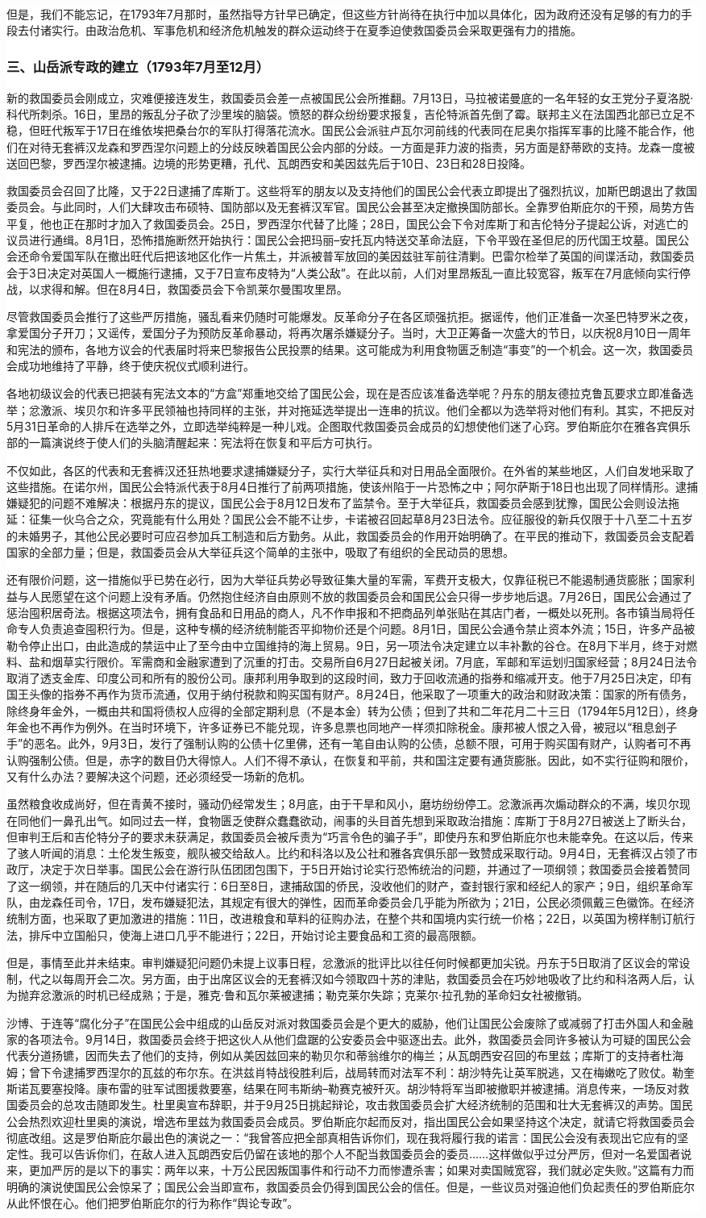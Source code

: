 但是，我们不能忘记，在1793年7月那时，虽然指导方针早已确定，但这些方针尚待在执行中加以具体化，因为政府还没有足够的有力的手段去付诸实行。由政治危机、军事危机和经济危机触发的群众运动终于在夏季迫使救国委员会采取更强有力的措施。

### 三、山岳派专政的建立（1793年7月至12月）

新的救国委员会刚成立，灾难便接连发生，救国委员会差一点被国民公会所推翻。7月13日，马拉被诺曼底的一名年轻的女王党分子夏洛脱·科代所刺杀。16日，里昂的叛乱分子砍了沙里埃的脑袋。愤怒的群众纷纷要求报复，吉伦特派首先倒了霉。联邦主义在法国西北部已立足不稳，但旺代叛军于17日在维依埃把桑台尔的军队打得落花流水。国民公会派驻卢瓦尔河前线的代表同在尼奥尔指挥军事的比隆不能合作，他们在对待无套裤汉龙森和罗西涅尔问题上的分歧反映着国民公会内部的分歧。一方面是菲力波的指责，另方面是舒蒂欧的支持。龙森一度被送回巴黎，罗西涅尔被逮捕。边境的形势更糟，孔代、瓦朗西安和美因兹先后于10日、23日和28日投降。

救国委员会召回了比隆，又于22日逮捕了库斯丁。这些将军的朋友以及支持他们的国民公会代表立即提出了强烈抗议，加斯巴朗退出了救国委员会。与此同时，人们大肆攻击布硕特、国防部以及无套裤汉军官。国民公会甚至决定撤换国防部长。全靠罗伯斯庇尔的干预，局势方告平复，他也正在那时才加入了救国委员会。25日，罗西涅尔代替了比隆；28日，国民公会下令对库斯丁和吉伦特分子提起公诉，对逃亡的议员进行通缉。8月1日，恐怖措施断然开始执行：国民公会把玛丽–安托瓦内特送交革命法庭，下令平毁在圣但尼的历代国王坟墓。国民公会还命令爱国军队在撤出旺代后把该地区化作一片焦土，并派被普军放回的美因兹驻军前往清剿。巴雷尔检举了英国的间谍活动，救国委员会于3日决定对英国人一概施行逮捕，又于7日宣布皮特为“人类公敌”。在此以前，人们对里昂叛乱一直比较宽容，叛军在7月底倾向实行停战，以求得和解。但在8月4日，救国委员会下令凯莱尔曼围攻里昂。

尽管救国委员会推行了这些严厉措施，骚乱看来仍随时可能爆发。反革命分子在各区顽强抗拒。据谣传，他们正准备一次圣巴特罗米之夜，拿爱国分子开刀；又谣传，爱国分子为预防反革命暴动，将再次屠杀嫌疑分子。当时，大卫正筹备一次盛大的节日，以庆祝8月10日一周年和宪法的颁布，各地方议会的代表届时将来巴黎报告公民投票的结果。这可能成为利用食物匮乏制造“事变”的一个机会。这一次，救国委员会成功地维持了平静，终于使庆祝仪式顺利进行。

各地初级议会的代表已把装有宪法文本的“方盒”郑重地交给了国民公会，现在是否应该准备选举呢？丹东的朋友德拉克鲁瓦要求立即准备选举；忿激派、埃贝尔和许多平民领袖也持同样的主张，并对拖延选举提出一连串的抗议。他们全都以为选举将对他们有利。其实，不把反对5月31日革命的人排斥在选举之外，立即选举纯粹是一种儿戏。企图取代救国委员会成员的幻想使他们迷了心窍。罗伯斯庇尔在雅各宾俱乐部的一篇演说终于使人们的头脑清醒起来：宪法将在恢复和平后方可执行。

不仅如此，各区的代表和无套裤汉还狂热地要求逮捕嫌疑分子，实行大举征兵和对日用品全面限价。在外省的某些地区，人们自发地采取了这些措施。在诺尔州，国民公会特派代表于8月4日推行了前两项措施，使该州陷于一片恐怖之中；阿尔萨斯于18日也出现了同样情形。逮捕嫌疑犯的问题不难解决：根据丹东的提议，国民公会于8月12日发布了监禁令。至于大举征兵，救国委员会感到犹豫，国民公会则设法拖延：征集一伙乌合之众，究竟能有什么用处？国民公会不能不让步，卡诺被召回起草8月23日法令。应征服役的新兵仅限于十八至二十五岁的未婚男子，其他公民必要时可应召参加兵工制造和后方勤务。从此，救国委员会的作用开始明确了。在平民的推动下，救国委员会支配着国家的全部力量；但是，救国委员会从大举征兵这个简单的主张中，吸取了有组织的全民动员的思想。

还有限价问题，这一措施似乎已势在必行，因为大举征兵势必导致征集大量的军需，军费开支极大，仅靠征税已不能遏制通货膨胀；国家利益与人民愿望在这个问题上没有矛盾。仍然抱住经济自由原则不放的救国委员会和国民公会只得一步步地后退。7月26日，国民公会通过了惩治囤积居奇法。根据这项法令，拥有食品和日用品的商人，凡不作申报和不把商品列单张贴在其店门者，一概处以死刑。各市镇当局将任命专人负责追查囤积行为。但是，这种专横的经济统制能否平抑物价还是个问题。8月1日，国民公会通令禁止资本外流；15日，许多产品被勒令停止出口，由此造成的禁运中止了至今由中立国维持的海上贸易。9日，另一项法令决定建立以丰补歉的谷仓。在8月下半月，终于对燃料、盐和烟草实行限价。军需商和金融家遭到了沉重的打击。交易所自6月27日起被关闭。7月底，军邮和军运划归国家经营；8月24日法令取消了透支金库、印度公司和所有的股份公司。康邦利用争取到的这段时间，致力于回收流通的指券和缩减开支。他于7月25日决定，印有国王头像的指券不再作为货币流通，仅用于纳付税款和购买国有财产。8月24日，他采取了一项重大的政治和财政决策：国家的所有债务，除终身年金外，一概由共和国将债权人应得的全部定期利息（不是本金）转为公债；但到了共和二年花月二十三日（1794年5月12日），终身年金也不再作为例外。在当时环境下，许多证券已不能兑现，许多息票也同地产一样须扣除税金。康邦被人恨之入骨，被冠以“租息刽子手”的恶名。此外，9月3日，发行了强制认购的公债十亿里佛，还有一笔自由认购的公债，总额不限，可用于购买国有财产，认购者可不再认购强制公债。但是，赤字的数目仍大得惊人。人们不得不承认，在恢复和平前，共和国注定要有通货膨胀。因此，如不实行征购和限价，又有什么办法？要解决这个问题，还必须经受一场新的危机。

虽然粮食收成尚好，但在青黄不接时，骚动仍经常发生；8月底，由于干旱和风小，磨坊纷纷停工。忿激派再次煽动群众的不满，埃贝尔现在同他们一鼻孔出气。如同过去一样，食物匮乏使群众蠢蠢欲动，闹事的头目首先想到采取政治措施：库斯丁于8月27日被送上了断头台，但审判王后和吉伦特分子的要求未获满足，救国委员会被斥责为“巧言令色的骗子手”，即使丹东和罗伯斯庇尔也未能幸免。在这以后，传来了骇人听闻的消息：土伦发生叛变，舰队被交给敌人。比约和科洛以及公社和雅各宾俱乐部一致赞成采取行动。9月4日，无套裤汉占领了市政厅，决定于次日举事。国民公会在游行队伍团团包围下，于5日开始讨论实行恐怖统治的问题，并通过了一项纲领；救国委员会接着赞同了这一纲领，并在随后的几天中付诸实行：6日至8日，逮捕敌国的侨民，没收他们的财产，查封银行家和经纪人的家产；9日，组织革命军队，由龙森任司令，17日，发布嫌疑犯法，其规定有很大的弹性，因而革命委员会几乎能为所欲为；21日，公民必须佩戴三色徽饰。在经济统制方面，也采取了更加激进的措施：11日，改进粮食和草料的征购办法，在整个共和国境内实行统一价格；22日，以英国为榜样制订航行法，排斥中立国船只，使海上进口几乎不能进行；22日，开始讨论主要食品和工资的最高限额。

但是，事情至此并未结束。审判嫌疑犯问题仍未提上议事日程，忿激派的批评比以往任何时候都更加尖锐。丹东于5日取消了区议会的常设制，代之以每周开会二次。另方面，由于出席区议会的无套裤汉如今领取四十苏的津贴，救国委员会在巧妙地吸收了比约和科洛两人后，认为抛弃忿激派的时机已经成熟；于是，雅克·鲁和瓦尔莱被逮捕；勒克莱尔失踪；克莱尔·拉孔勃的革命妇女社被撤销。

沙博、于连等“腐化分子”在国民公会中组成的山岳反对派对救国委员会是个更大的威胁，他们让国民公会废除了或减弱了打击外国人和金融家的各项法令。9月14日，救国委员会终于把这伙人从他们盘踞的公安委员会中驱逐出去。此外，救国委员会同许多被认为可疑的国民公会代表分道扬镳，因而失去了他们的支持，例如从美因兹回来的勒贝尔和蒂翁维尔的梅兰；从瓦朗西安召回的布里兹；库斯丁的支持者杜海姆；曾下令逮捕罗西涅尔的瓦兹的布尔东。在洪兹肖特战役胜利后，战局转而对法军不利：胡沙特先让英军脱逃，又在梅嫩吃了败仗。勒奎斯诺瓦要塞投降。康布雷的驻军试图援救要塞，结果在阿韦斯纳–勒赛克被歼灭。胡沙特将军当即被撤职并被逮捕。消息传来，一场反对救国委员会的总攻击随即发生。杜里奥宣布辞职，并于9月25日挑起辩论，攻击救国委员会扩大经济统制的范围和壮大无套裤汉的声势。国民公会热烈欢迎杜里奥的演说，增选布里兹为救国委员会成员。罗伯斯庇尔起而反对，指出国民公会如果坚持这个决定，就请它将救国委员会彻底改组。这是罗伯斯庇尔最出色的演说之一：“我曾答应把全部真相告诉你们，现在我将履行我的诺言：国民公会没有表现出它应有的坚定性。我可以告诉你们，在敌人进入瓦朗西安后仍留在该地的那个人不配当救国委员会的委员……这样做似乎过分严厉，但对一名爱国者说来，更加严厉的是以下的事实：两年以来，十万公民因叛国事件和行动不力而惨遭杀害；如果对卖国贼宽容，我们就必定失败。”这篇有力而明确的演说使国民公会惊呆了；国民公会当即宣布，救国委员会仍得到国民公会的信任。但是，一些议员对强迫他们负起责任的罗伯斯庇尔从此怀恨在心。他们把罗伯斯庇尔的行为称作“舆论专政”。
